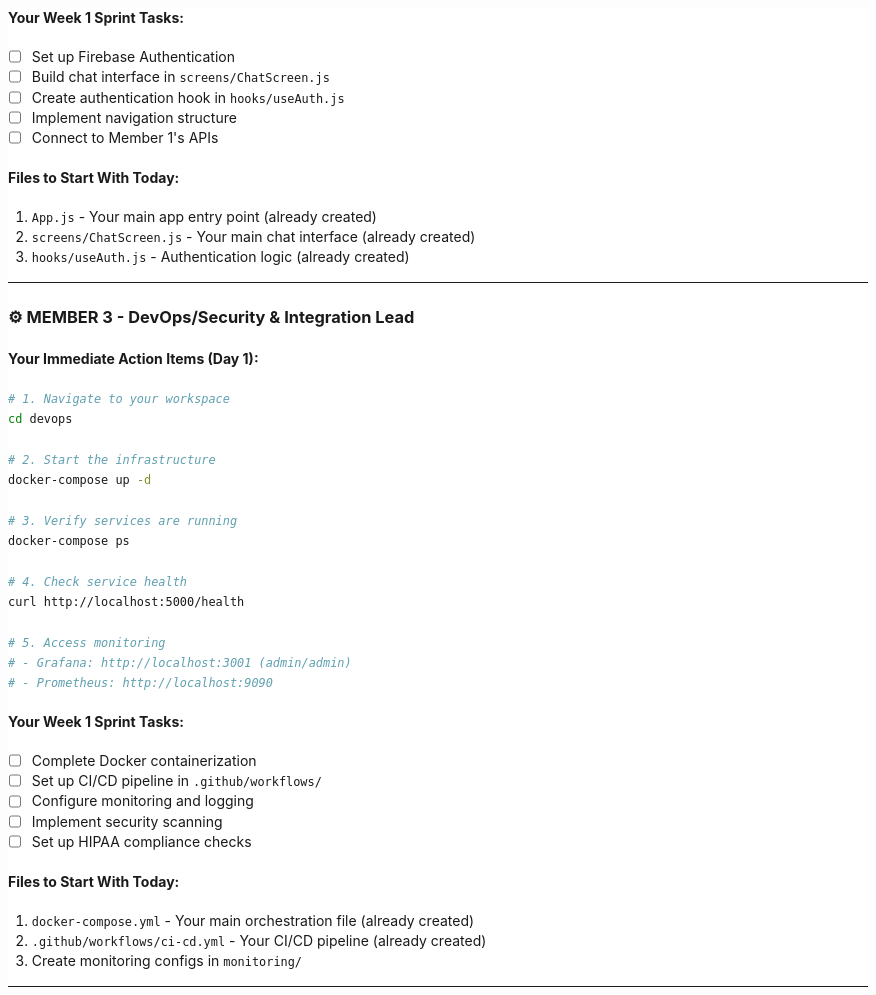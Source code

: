 ```bash
```

#### Your Week 1 Sprint Tasks:
- [ ] Set up Firebase Authentication
- [ ] Build chat interface in `screens/ChatScreen.js`
- [ ] Create authentication hook in `hooks/useAuth.js`
- [ ] Implement navigation structure
- [ ] Connect to Member 1's APIs

#### Files to Start With Today:
1. `App.js` - Your main app entry point (already created)
2. `screens/ChatScreen.js` - Your main chat interface (already created)
3. `hooks/useAuth.js` - Authentication logic (already created)

---

### ⚙️ MEMBER 3 - DevOps/Security & Integration Lead

#### Your Immediate Action Items (Day 1):

```bash
# 1. Navigate to your workspace
cd devops

# 2. Start the infrastructure
docker-compose up -d

# 3. Verify services are running
docker-compose ps

# 4. Check service health
curl http://localhost:5000/health

# 5. Access monitoring
# - Grafana: http://localhost:3001 (admin/admin)
# - Prometheus: http://localhost:9090
```

#### Your Week 1 Sprint Tasks:
- [ ] Complete Docker containerization
- [ ] Set up CI/CD pipeline in `.github/workflows/`
- [ ] Configure monitoring and logging
- [ ] Implement security scanning
- [ ] Set up HIPAA compliance checks

#### Files to Start With Today:
1. `docker-compose.yml` - Your main orchestration file (already created)
2. `.github/workflows/ci-cd.yml` - Your CI/CD pipeline (already created)
3. Create monitoring configs in `monitoring/`

---
